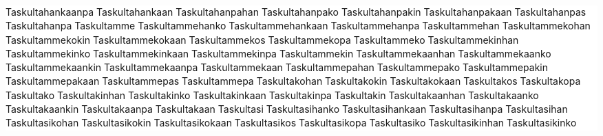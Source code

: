 Taskultahankaanpa
Taskultahankaan
Taskultahanpahan
Taskultahanpako
Taskultahanpakin
Taskultahanpakaan
Taskultahanpas
Taskultahanpa
Taskultamme
Taskultammehanko
Taskultammehankaan
Taskultammehanpa
Taskultammehan
Taskultammekohan
Taskultammekokin
Taskultammekokaan
Taskultammekos
Taskultammekopa
Taskultammeko
Taskultammekinhan
Taskultammekinko
Taskultammekinkaan
Taskultammekinpa
Taskultammekin
Taskultammekaanhan
Taskultammekaanko
Taskultammekaankin
Taskultammekaanpa
Taskultammekaan
Taskultammepahan
Taskultammepako
Taskultammepakin
Taskultammepakaan
Taskultammepas
Taskultammepa
Taskultakohan
Taskultakokin
Taskultakokaan
Taskultakos
Taskultakopa
Taskultako
Taskultakinhan
Taskultakinko
Taskultakinkaan
Taskultakinpa
Taskultakin
Taskultakaanhan
Taskultakaanko
Taskultakaankin
Taskultakaanpa
Taskultakaan
Taskultasi
Taskultasihanko
Taskultasihankaan
Taskultasihanpa
Taskultasihan
Taskultasikohan
Taskultasikokin
Taskultasikokaan
Taskultasikos
Taskultasikopa
Taskultasiko
Taskultasikinhan
Taskultasikinko